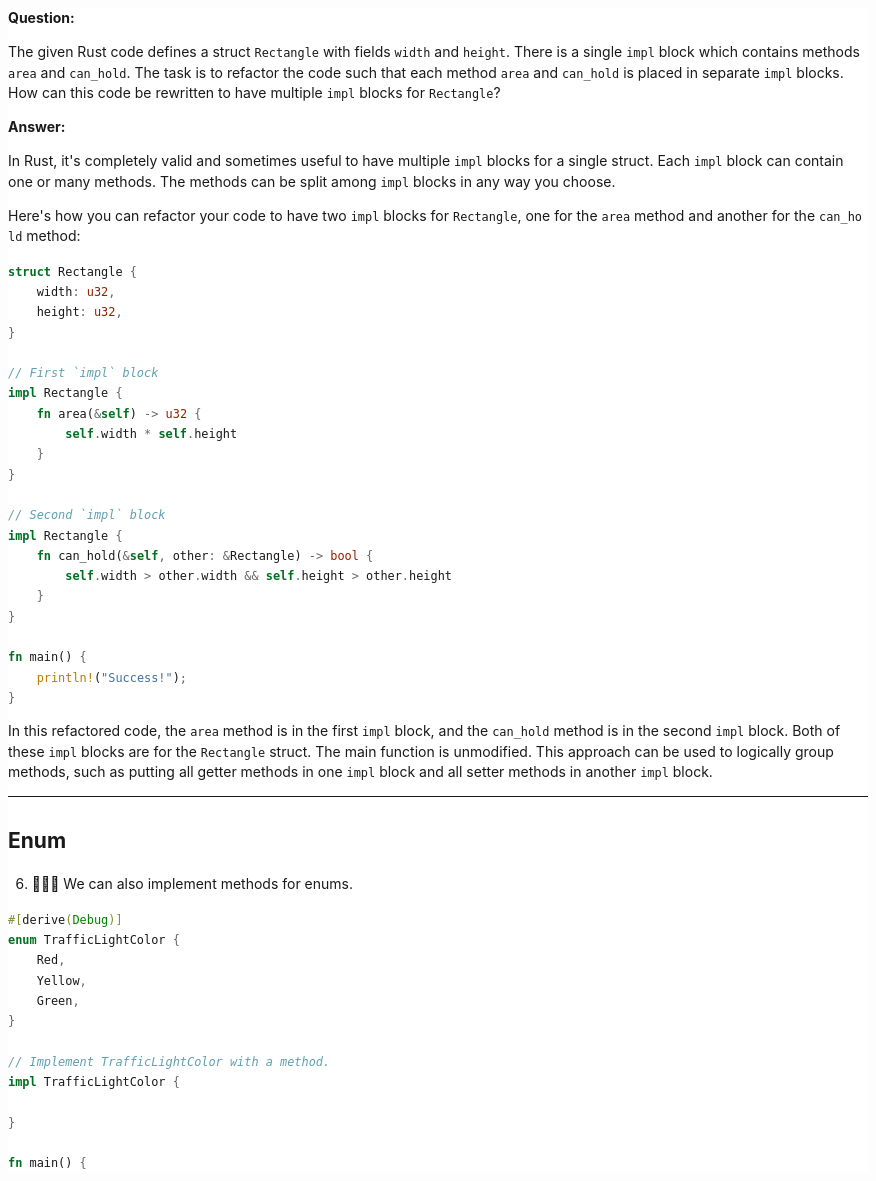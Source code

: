 ```rust
```

**Question:**

The given Rust code defines a struct `Rectangle` with fields `width` and `height`. There is a single `impl` block which contains methods `area` and `can_hold`. The task is to refactor the code such that each method `area` and `can_hold` is placed in separate `impl` blocks. How can this code be rewritten to have multiple `impl` blocks for `Rectangle`?

**Answer:**

In Rust, it's completely valid and sometimes useful to have multiple `impl` blocks for a single struct. Each `impl` block can contain one or many methods. The methods can be split among `impl` blocks in any way you choose.

Here's how you can refactor your code to have two `impl` blocks for `Rectangle`, one for the `area` method and another for the `can_hold` method:

```rust
struct Rectangle {
    width: u32,
    height: u32,
}

// First `impl` block
impl Rectangle {
    fn area(&self) -> u32 {
        self.width * self.height
    }
}

// Second `impl` block
impl Rectangle {
    fn can_hold(&self, other: &Rectangle) -> bool {
        self.width > other.width && self.height > other.height
    }
}

fn main() {
    println!("Success!");
}
```

In this refactored code, the `area` method is in the first `impl` block, and the `can_hold` method is in the second `impl` block. Both of these `impl` blocks are for the `Rectangle` struct. The main function is unmodified. This approach can be used to logically group methods, such as putting all getter methods in one `impl` block and all setter methods in another `impl` block.

---
## Enum
6. 🌟🌟🌟 We can also implement methods for enums.

```rust
#[derive(Debug)]
enum TrafficLightColor {
    Red,
    Yellow,
    Green,
}

// Implement TrafficLightColor with a method.
impl TrafficLightColor {
    
}

fn main() {
```